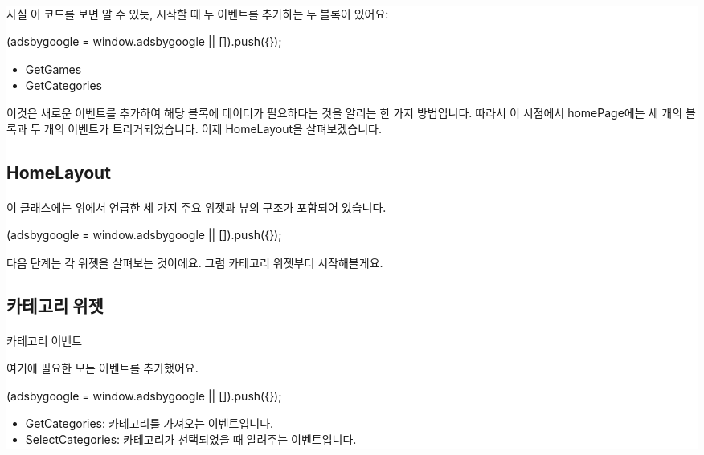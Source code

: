 사실 이 코드를 보면 알 수 있듯, 시작할 때 두 이벤트를 추가하는 두 블록이 있어요:


<ins class="adsbygoogle"
  style="display:block"
  data-ad-client="ca-pub-4877378276818686"
  data-ad-slot="9743150776"
  data-ad-format="auto"
  data-full-width-responsive="true"></ins>
<component is="script">
(adsbygoogle = window.adsbygoogle || []).push({});
</component>

- GetGames
- GetCategories

이것은 새로운 이벤트를 추가하여 해당 블록에 데이터가 필요하다는 것을 알리는 한 가지 방법입니다. 따라서 이 시점에서 homePage에는 세 개의 블록과 두 개의 이벤트가 트리거되었습니다. 이제 HomeLayout을 살펴보겠습니다.

## HomeLayout

이 클래스에는 위에서 언급한 세 가지 주요 위젯과 뷰의 구조가 포함되어 있습니다.


<ins class="adsbygoogle"
  style="display:block"
  data-ad-client="ca-pub-4877378276818686"
  data-ad-slot="9743150776"
  data-ad-format="auto"
  data-full-width-responsive="true"></ins>
<component is="script">
(adsbygoogle = window.adsbygoogle || []).push({});
</component>

다음 단계는 각 위젯을 살펴보는 것이에요. 그럼 카테고리 위젯부터 시작해볼게요.

## 카테고리 위젯

카테고리 이벤트

여기에 필요한 모든 이벤트를 추가했어요.


<ins class="adsbygoogle"
  style="display:block"
  data-ad-client="ca-pub-4877378276818686"
  data-ad-slot="9743150776"
  data-ad-format="auto"
  data-full-width-responsive="true"></ins>
<component is="script">
(adsbygoogle = window.adsbygoogle || []).push({});
</component>

- GetCategories: 카테고리를 가져오는 이벤트입니다.
- SelectCategories: 카테고리가 선택되었을 때 알려주는 이벤트입니다.
